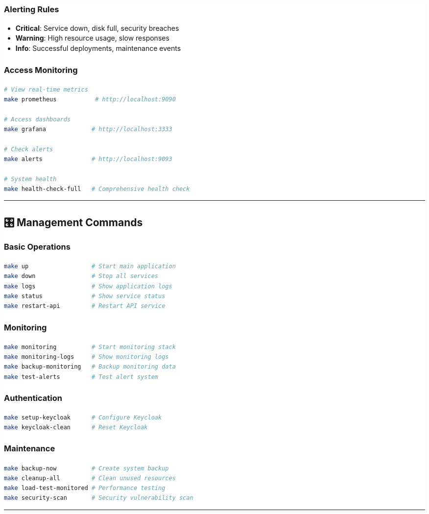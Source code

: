 ### **Alerting Rules**
- **Critical**: Service down, disk full, security breaches
- **Warning**: High resource usage, slow responses
- **Info**: Successful deployments, maintenance events

### **Access Monitoring**
```bash
# View real-time metrics
make prometheus           # http://localhost:9090

# Access dashboards
make grafana             # http://localhost:3333

# Check alerts
make alerts              # http://localhost:9093

# System health
make health-check-full   # Comprehensive health check
```

---

## 🎛️ **Management Commands**

### **Basic Operations**
```bash
make up                  # Start main application
make down                # Stop all services
make logs                # Show application logs
make status              # Show service status
make restart-api         # Restart API service
```

### **Monitoring**
```bash
make monitoring          # Start monitoring stack
make monitoring-logs     # Show monitoring logs
make backup-monitoring   # Backup monitoring data
make test-alerts         # Test alert system
```

### **Authentication**
```bash
make setup-keycloak      # Configure Keycloak
make keycloak-clean      # Reset Keycloak
```

### **Maintenance**
```bash
make backup-now          # Create system backup
make cleanup-all         # Clean unused resources
make load-test-monitored # Performance testing
make security-scan       # Security vulnerability scan
```

---